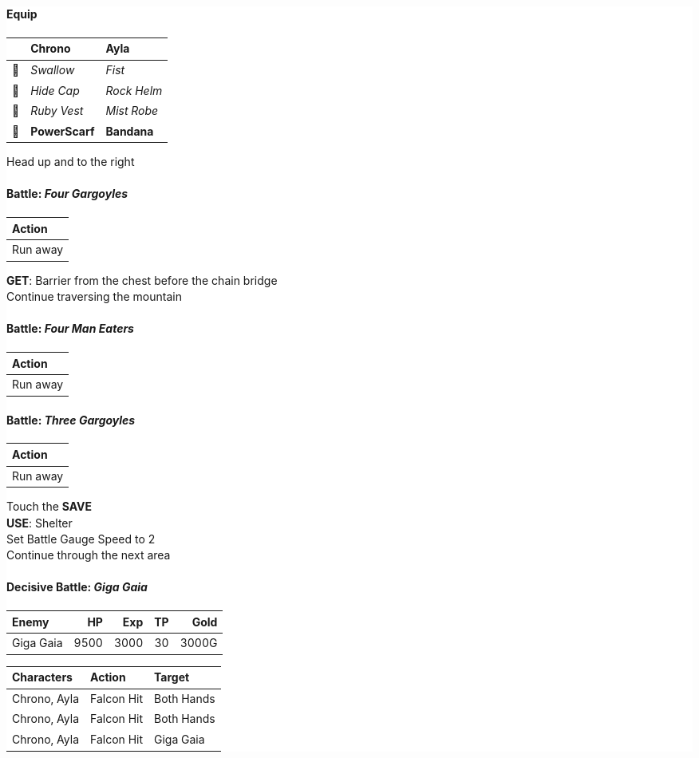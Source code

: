 #### Equip

|          | Chrono         | Ayla        |
| :-:      | :--            | :--         |
| :hocho:  | *Swallow*      | *Fist*      |
| :tophat: | *Hide Cap*     | *Rock Helm* |
| :shirt:  | *Ruby Vest*    | *Mist Robe* |
| :ring:   | **PowerScarf** | **Bandana** |

Head up and to the right  

#### Battle: *Four Gargoyles*  

| Action   |
| :--      |
| Run away |

**GET**: Barrier from the chest before the chain bridge  
Continue traversing the mountain  

#### Battle: *Four Man Eaters*  

| Action   |
| :--      |
| Run away |

#### Battle: *Three Gargoyles*  

| Action   |
| :--      |
| Run away |

Touch the **SAVE**  
**USE**: Shelter  
Set Battle Gauge Speed to 2  
Continue through the next area  

#### Decisive Battle: *Giga Gaia*  

| Enemy     |   HP |  Exp |  TP |  Gold |
| :--       |  --: |  --: | --: |   --: |
| Giga Gaia | 9500 | 3000 |  30 | 3000G |

| Characters   | Action     | Target     |
| :--          | :--        | :--        |
| Chrono, Ayla | Falcon Hit | Both Hands |
| Chrono, Ayla | Falcon Hit | Both Hands |
| Chrono, Ayla | Falcon Hit | Giga Gaia  |
